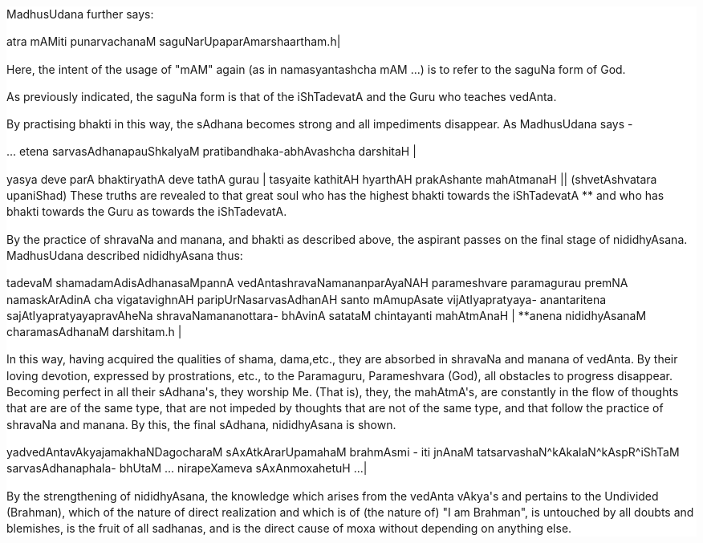   MadhusUdana further says:

  atra mAMiti punarvachanaM saguNarUpaparAmarshaartham.h|

  Here, the intent of the  usage of "mAM" again (as in
  namasyantashcha   mAM ...) is to refer to the saguNa form
  of God.

  As previously indicated, the saguNa form is that of the
  iShTadevatA and the Guru who teaches vedAnta.

  By practising bhakti in this way, the sAdhana becomes strong
  and all impediments disappear. As MadhusUdana says -

  ... etena sarvasAdhanapauShkalyaM pratibandhaka-abhAvashcha
      darshitaH |

   yasya deve parA bhaktiryathA deve tathA gurau |
   tasyaite kathitAH hyarthAH prakAshante mahAtmanaH ||
       (shvetAshvatara upaniShad)
   These truths are revealed to that great soul who has the
   highest bhakti towards the iShTadevatA ** and who has
    bhakti towards the Guru as towards the iShTadevatA.

  By the practice of shravaNa and manana, and bhakti as described
  above, the aspirant passes on the final stage of nididhyAsana.
  MadhusUdana described nididhyAsana thus:

   tadevaM shamadamAdisAdhanasaMpannA vedAntashravaNamananparAyaNAH
   parameshvare paramagurau premNA namaskArAdinA cha vigatavighnAH
   paripUrNasarvasAdhanAH santo mAmupAsate vijAtIyapratyaya-
   anantaritena sajAtIyapratyayapravAheNa shravaNamananottara-
   bhAvinA satataM chintayanti mahAtmAnaH | **anena nididhyAsanaM
   charamasAdhanaM darshitam.h |

   In this way, having acquired the qualities of shama, dama,etc.,
   they are absorbed in shravaNa and manana of vedAnta. By their
   loving devotion, expressed by prostrations, etc., to the Paramaguru,
   Parameshvara (God), all obstacles to progress disappear. Becoming
   perfect in all their sAdhana's, they worship Me. (That is), they,
   the mahAtmA's, are constantly in the flow of thoughts that are
   are of the same type, that are not impeded by thoughts that are not
   of the same type, and that follow the practice of shravaNa and
   manana. By this, the final sAdhana, nididhyAsana is shown.

  yadvedAntavAkyajamakhaNDagocharaM sAxAtkArarUpamahaM brahmAsmi -
  iti jnAnaM tatsarvashaN^kAkalaN^kAspR^iShTaM sarvasAdhanaphala-
  bhUtaM  ... nirapeXameva sAxAnmoxahetuH ...|

  By the strengthening of nididhyAsana, the knowledge which arises
  from the vedAnta vAkya's and pertains to the Undivided (Brahman),
  which of the nature of direct realization and which is of (the
  nature of) "I am Brahman", is untouched by all doubts and blemishes,
  is the fruit of all sadhanas, and is the direct cause of moxa
  without  depending on anything else.
